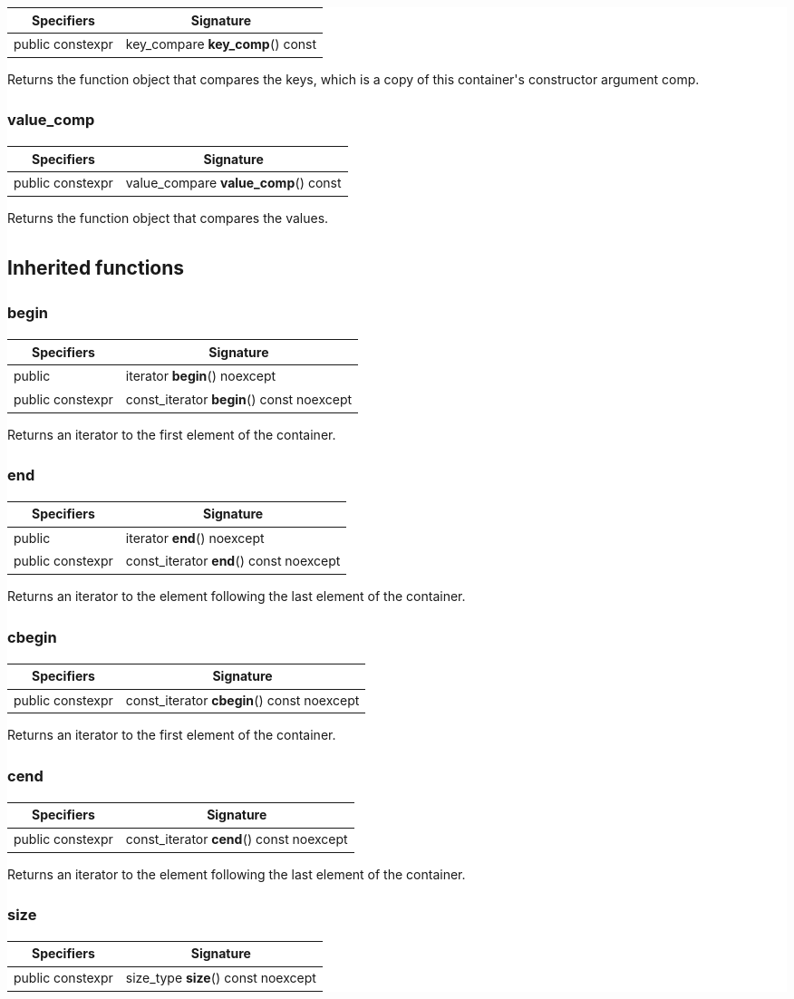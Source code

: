 Specifiers | Signature
-|-
public constexpr | key_compare **key_comp**() const

Returns the function object that compares the keys, which is a copy of this container's
constructor argument comp.

### value_comp

Specifiers | Signature
-|-
public constexpr | value_compare **value_comp**() const

Returns the function object that compares the values.

## Inherited functions

### begin

Specifiers | Signature
-|-
public | iterator **begin**() noexcept
public constexpr | const_iterator **begin**() const noexcept

Returns an iterator to the first element of the container.

### end

Specifiers | Signature
-|-
public | iterator **end**() noexcept
public constexpr | const_iterator **end**() const noexcept

Returns an iterator to the element following the last element of the container.

### cbegin

Specifiers | Signature
-|-
public constexpr | const_iterator **cbegin**() const noexcept

Returns an iterator to the first element of the container.

### cend

Specifiers | Signature
-|-
public constexpr | const_iterator **cend**() const noexcept

Returns an iterator to the element following the last element of the container.

### size

Specifiers | Signature
-|-
public constexpr | size_type **size**() const noexcept
